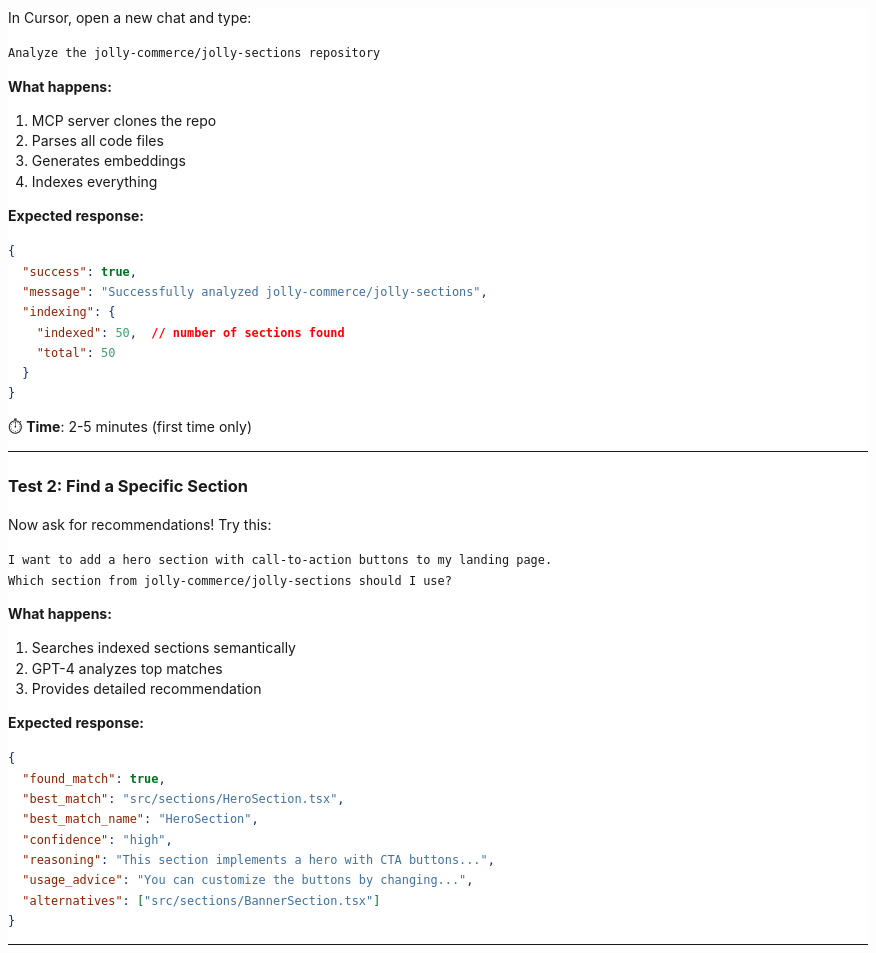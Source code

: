 In Cursor, open a new chat and type:

```
Analyze the jolly-commerce/jolly-sections repository
```

**What happens:**
1. MCP server clones the repo
2. Parses all code files
3. Generates embeddings
4. Indexes everything

**Expected response:**
```json
{
  "success": true,
  "message": "Successfully analyzed jolly-commerce/jolly-sections",
  "indexing": {
    "indexed": 50,  // number of sections found
    "total": 50
  }
}
```

⏱️ **Time**: 2-5 minutes (first time only)

---

### **Test 2: Find a Specific Section**

Now ask for recommendations! Try this:

```
I want to add a hero section with call-to-action buttons to my landing page. 
Which section from jolly-commerce/jolly-sections should I use?
```

**What happens:**
1. Searches indexed sections semantically
2. GPT-4 analyzes top matches
3. Provides detailed recommendation

**Expected response:**
```json
{
  "found_match": true,
  "best_match": "src/sections/HeroSection.tsx",
  "best_match_name": "HeroSection",
  "confidence": "high",
  "reasoning": "This section implements a hero with CTA buttons...",
  "usage_advice": "You can customize the buttons by changing...",
  "alternatives": ["src/sections/BannerSection.tsx"]
}
```

---
